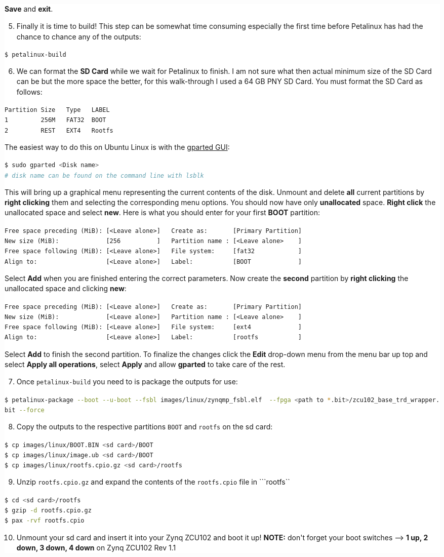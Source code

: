 **Save** and **exit**.


5. Finally it is time to build! This step can be somewhat time consuming especially the first time before Petalinux has had the chance to chance any of the outputs:
```bash
$ petalinux-build
```
6. We can format the **SD Card** while we wait for Petalinux to finish.  I am not sure what then actual minimum size of the SD Card can be but the more space the better, for this walk-through I used a 64 GB PNY SD Card.  You must format the SD Card as follows:
```
Partition Size   Type   LABEL
1         256M   FAT32  BOOT
2         REST   EXT4   Rootfs
```
The easiest way to do this on Ubuntu Linux is with the [gparted GUI](https://gparted.org/):
```bash
$ sudo gparted <Disk name>
# disk name can be found on the command line with lsblk
```
This will bring up a graphical menu representing the current contents of the disk.  Unmount and delete **all** current partitions by **right clicking** them and selecting the corresponding menu options. You should now have only **unallocated** space.  **Right click** the unallocated space and select **new**.  Here is what you should enter for your first **BOOT** partition:
```
Free space preceding (MiB): [<Leave alone>]   Create as:       [Primary Partition]
New size (MiB):             [256          ]   Partition name : [<Leave alone>    ]
Free space following (MiB): [<Leave alone>]   File system:     [fat32            ]
Align to:                   [<Leave alone>]   Label:           [BOOT             ]
```
Select **Add** when you are finished entering the correct parameters.  Now create the **second** partition by **right clicking** the unallocated space and clicking **new**:
```
Free space preceding (MiB): [<Leave alone>]   Create as:       [Primary Partition]
New size (MiB):             [<Leave alone>]   Partition name : [<Leave alone>    ]
Free space following (MiB): [<Leave alone>]   File system:     [ext4             ]
Align to:                   [<Leave alone>]   Label:           [rootfs           ]
```
Select **Add** to finish the second partition.  To finalize the changes click the **Edit** drop-down menu from the menu bar up top and select **Apply all operations**, select **Apply** and allow **gparted** to take care of the rest.

7. Once ```petalinux-build``` you need to is package the outputs for use:
```bash
$ petalinux-package --boot --u-boot --fsbl images/linux/zynqmp_fsbl.elf  --fpga <path to *.bit>/zcu102_base_trd_wrapper.bit --force
```
8. Copy the outputs to the respective partitions ```BOOT``` and ```rootfs``` on the sd card:
```bash
$ cp images/linux/BOOT.BIN <sd card>/BOOT
$ cp images/linux/image.ub <sd card>/BOOT
$ cp images/linux/rootfs.cpio.gz <sd card>/rootfs
```
9. Unzip ```rootfs.cpio.gz``` and expand the contents of the ```rootfs.cpio``` file in ```rootfs``
```bash
$ cd <sd card>/rootfs
$ gzip -d rootfs.cpio.gz
$ pax -rvf rootfs.cpio
``` 
10. Unmount your sd card and insert it into your Zynq ZCU102 and boot it up!
**NOTE:** don't forget your boot switches --> **1 up, 2 down, 3 down, 4 down** on Zynq ZCU102 Rev 1.1
